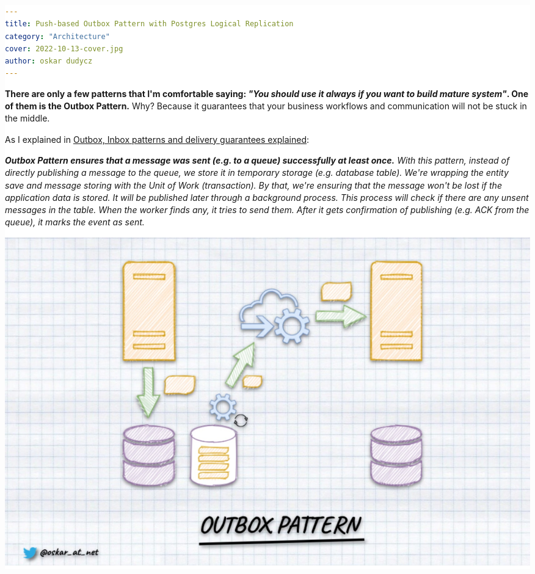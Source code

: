 ```yaml
---
title: Push-based Outbox Pattern with Postgres Logical Replication
category: "Architecture"
cover: 2022-10-13-cover.jpg
author: oskar dudycz
---
```


**There are only a few patterns that I'm comfortable saying: _"You should use it always if you want to build mature system"_. One of them is the Outbox Pattern.** Why? Because it guarantees that your business workflows and communication will not be stuck in the middle.

As I explained in [Outbox, Inbox patterns and delivery guarantees explained](/en/outbox_inbox_patterns_and_delivery_guarantees_explained/):

_**Outbox Pattern ensures that a message was sent (e.g. to a queue) successfully at least once.** With this pattern, instead of directly publishing a message to the queue, we store it in temporary storage (e.g. database table). We're wrapping the entity save and message storing with the Unit of Work (transaction). By that, we're ensuring that the message won't be lost if the application data is stored. It will be published later through a background process. This process will check if there are any unsent messages in the table. When the worker finds any, it tries to send them. After it gets confirmation of publishing (e.g. ACK from the queue), it marks the event as sent._

![cover](2022-10-13-cover.jpg)
